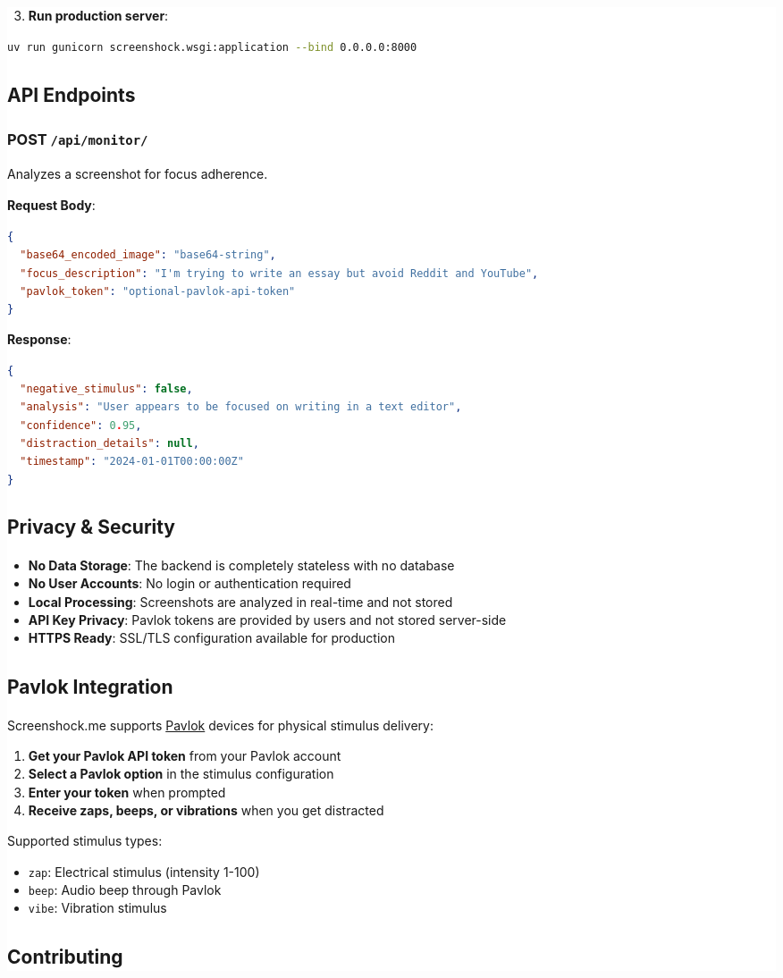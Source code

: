 3. **Run production server**:
```bash
uv run gunicorn screenshock.wsgi:application --bind 0.0.0.0:8000
```

## API Endpoints

### POST `/api/monitor/`

Analyzes a screenshot for focus adherence.

**Request Body**:
```json
{
  "base64_encoded_image": "base64-string",
  "focus_description": "I'm trying to write an essay but avoid Reddit and YouTube",
  "pavlok_token": "optional-pavlok-api-token"
}
```

**Response**:
```json
{
  "negative_stimulus": false,
  "analysis": "User appears to be focused on writing in a text editor",
  "confidence": 0.95,
  "distraction_details": null,
  "timestamp": "2024-01-01T00:00:00Z"
}
```

## Privacy & Security

- **No Data Storage**: The backend is completely stateless with no database
- **No User Accounts**: No login or authentication required
- **Local Processing**: Screenshots are analyzed in real-time and not stored
- **API Key Privacy**: Pavlok tokens are provided by users and not stored server-side
- **HTTPS Ready**: SSL/TLS configuration available for production

## Pavlok Integration

Screenshock.me supports [Pavlok](https://pavlok.com) devices for physical stimulus delivery:

1. **Get your Pavlok API token** from your Pavlok account
2. **Select a Pavlok option** in the stimulus configuration
3. **Enter your token** when prompted
4. **Receive zaps, beeps, or vibrations** when you get distracted

Supported stimulus types:
- `zap`: Electrical stimulus (intensity 1-100)
- `beep`: Audio beep through Pavlok
- `vibe`: Vibration stimulus

## Contributing
